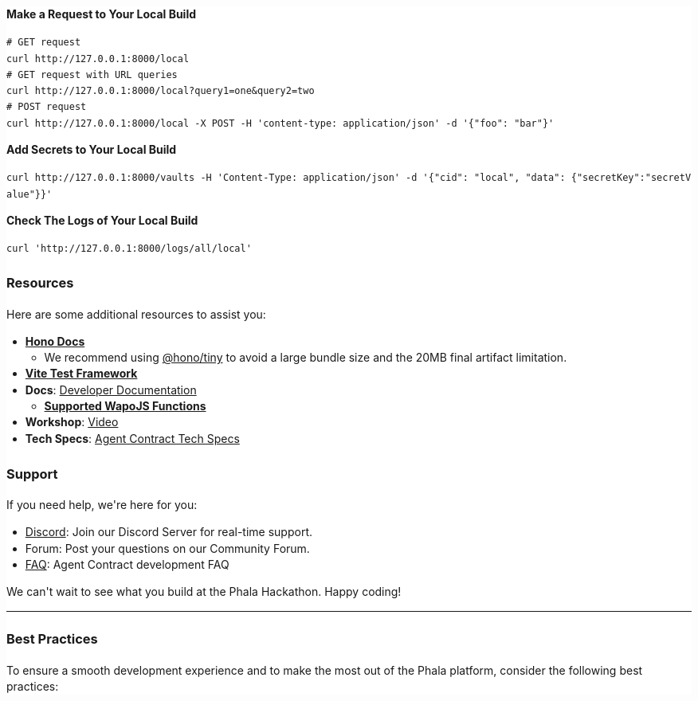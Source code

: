 **Make a Request to Your Local Build**

```shell
# GET request
curl http://127.0.0.1:8000/local
# GET request with URL queries
curl http://127.0.0.1:8000/local?query1=one&query2=two
# POST request
curl http://127.0.0.1:8000/local -X POST -H 'content-type: application/json' -d '{"foo": "bar"}'
```

**Add Secrets to Your Local Build**

```shell
curl http://127.0.0.1:8000/vaults -H 'Content-Type: application/json' -d '{"cid": "local", "data": {"secretKey":"secretValue"}}'
```

**Check The Logs of Your Local Build**

```shell
curl 'http://127.0.0.1:8000/logs/all/local'
```

### Resources

Here are some additional resources to assist you:

* [**Hono Docs**](https://hono.dev/docs/api/presets#hono-tiny)
  * We recommend using [@hono/tiny](https://hono.dev/docs/api/presets#hono-tiny) to avoid a large bundle size and the 20MB final artifact limitation.
* [**Vite Test Framework**](https://vitest.dev/guide/)
* **Docs**: [Developer Documentation](https://docs.phala.network/ai-agent-contract/getting-started/build-your-first-ai-agent-contract)
  * [**Supported WapoJS Functions**](https://docs.phala.network/tech-specs/ai-agent-contract/wapojs-functions)
* **Workshop**: [Video](https://www.youtube.com/watch?v=APcuWVdqJ2U)
* **Tech Specs**: [Agent Contract Tech Specs](https://docs.phala.network/tech-specs/ai-agent-contract#wapojs)

### Support

If you need help, we're here for you:

* [Discord](https://discord.gg/phala-network): Join our Discord Server for real-time support.
* Forum: Post your questions on our Community Forum.
* [FAQ](https://docs.phala.network/ai-agent-contract/faq): Agent Contract development FAQ

We can't wait to see what you build at the Phala Hackathon. Happy coding!

***

### Best Practices

To ensure a smooth development experience and to make the most out of the Phala platform, consider the following best practices:
